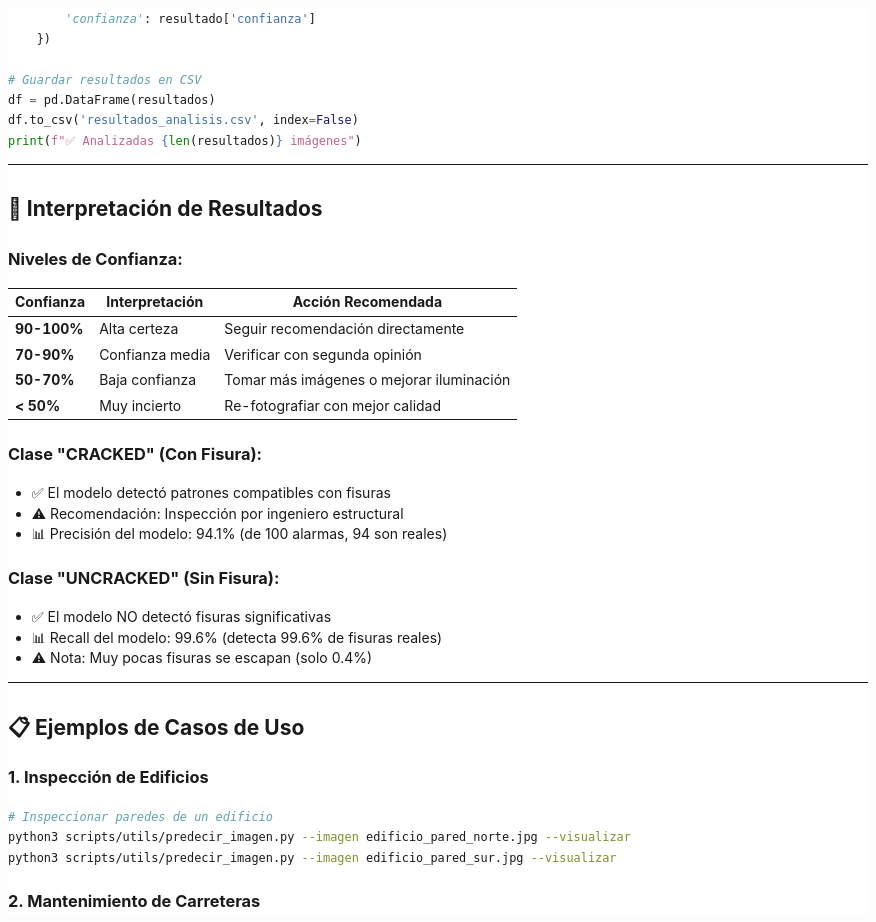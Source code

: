 ```python
        'confianza': resultado['confianza']
    })

# Guardar resultados en CSV
df = pd.DataFrame(resultados)
df.to_csv('resultados_analisis.csv', index=False)
print(f"✅ Analizadas {len(resultados)} imágenes")
```

---

## 🎯 Interpretación de Resultados

### **Niveles de Confianza:**

| Confianza   | Interpretación  | Acción Recomendada                       |
| ----------- | --------------- | ---------------------------------------- |
| **90-100%** | Alta certeza    | Seguir recomendación directamente        |
| **70-90%**  | Confianza media | Verificar con segunda opinión            |
| **50-70%**  | Baja confianza  | Tomar más imágenes o mejorar iluminación |
| **< 50%**   | Muy incierto    | Re-fotografiar con mejor calidad         |

### **Clase "CRACKED" (Con Fisura):**

- ✅ El modelo detectó patrones compatibles con fisuras
- ⚠️ Recomendación: Inspección por ingeniero estructural
- 📊 Precisión del modelo: 94.1% (de 100 alarmas, 94 son reales)

### **Clase "UNCRACKED" (Sin Fisura):**

- ✅ El modelo NO detectó fisuras significativas
- 📊 Recall del modelo: 99.6% (detecta 99.6% de fisuras reales)
- ⚠️ Nota: Muy pocas fisuras se escapan (solo 0.4%)

---

## 📋 Ejemplos de Casos de Uso

### **1. Inspección de Edificios**

```bash
# Inspeccionar paredes de un edificio
python3 scripts/utils/predecir_imagen.py --imagen edificio_pared_norte.jpg --visualizar
python3 scripts/utils/predecir_imagen.py --imagen edificio_pared_sur.jpg --visualizar
```

### **2. Mantenimiento de Carreteras**

